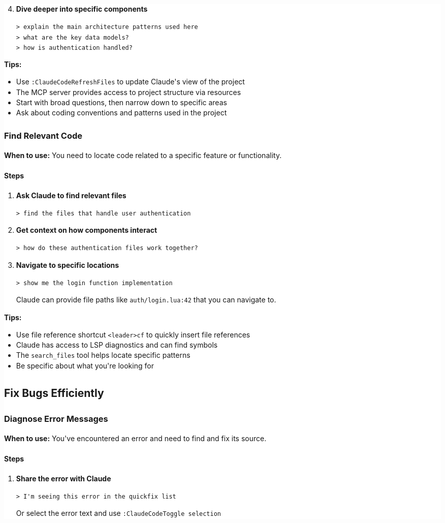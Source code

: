4. **Dive deeper into specific components**
   ```
   > explain the main architecture patterns used here
   > what are the key data models?
   > how is authentication handled?
   ```

**Tips:**

- Use `:ClaudeCodeRefreshFiles` to update Claude's view of the project
- The MCP server provides access to project structure via resources
- Start with broad questions, then narrow down to specific areas
- Ask about coding conventions and patterns used in the project

### Find Relevant Code

**When to use:** You need to locate code related to a specific feature or functionality.

#### Steps

1. **Ask Claude to find relevant files**
   ```
   > find the files that handle user authentication
   ```

2. **Get context on how components interact**
   ```
   > how do these authentication files work together?
   ```

3. **Navigate to specific locations**
   ```
   > show me the login function implementation
   ```
   Claude can provide file paths like `auth/login.lua:42` that you can navigate to.

**Tips:**

- Use file reference shortcut `<leader>cf` to quickly insert file references
- Claude has access to LSP diagnostics and can find symbols
- The `search_files` tool helps locate specific patterns
- Be specific about what you're looking for

## Fix Bugs Efficiently

### Diagnose Error Messages

**When to use:** You've encountered an error and need to find and fix its source.

#### Steps

1. **Share the error with Claude**
   ```
   > I'm seeing this error in the quickfix list
   ```
   Or select the error text and use `:ClaudeCodeToggle selection`
